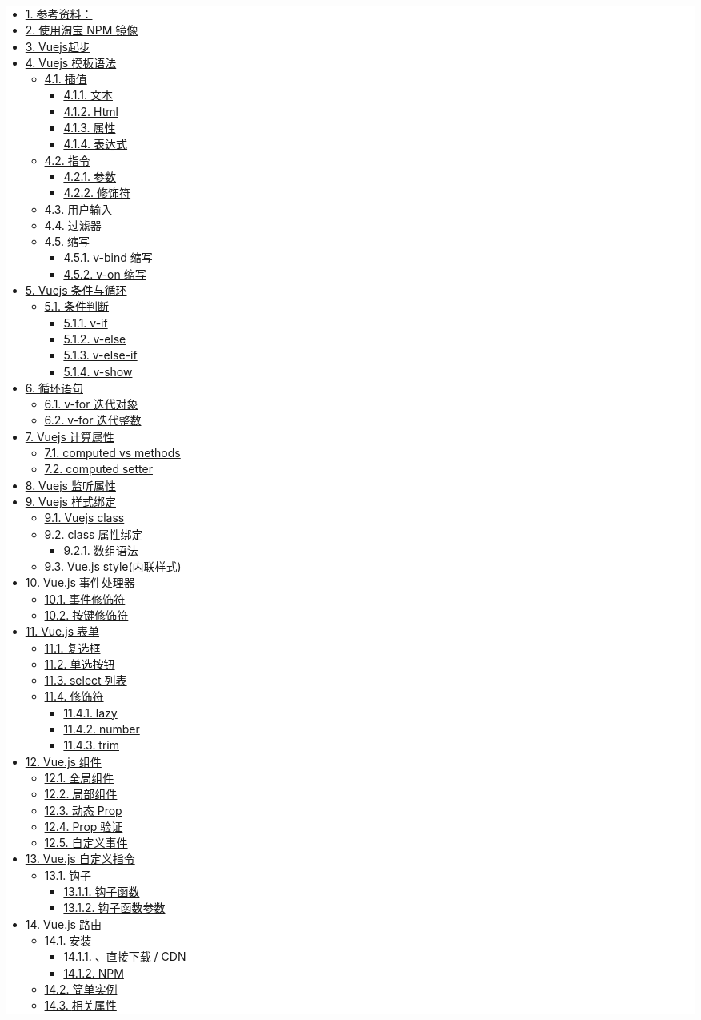


- [1. 参考资料：](#1-参考资料)
- [2. 使用淘宝 NPM 镜像](#2-使用淘宝-npm-镜像)
- [3. Vuejs起步](#3-vuejs起步)
- [4. Vuejs 模板语法](#4-vuejs-模板语法)
    - [4.1. 插值](#41-插值)
        - [4.1.1. 文本](#411-文本)
        - [4.1.2. Html](#412-html)
        - [4.1.3. 属性](#413-属性)
        - [4.1.4. 表达式](#414-表达式)
    - [4.2. 指令](#42-指令)
        - [4.2.1. 参数](#421-参数)
        - [4.2.2. 修饰符](#422-修饰符)
    - [4.3. 用户输入](#43-用户输入)
    - [4.4. 过滤器](#44-过滤器)
    - [4.5. 缩写](#45-缩写)
        - [4.5.1. v-bind 缩写](#451-v-bind-缩写)
        - [4.5.2. v-on 缩写](#452-v-on-缩写)
- [5. Vuejs 条件与循环](#5-vuejs-条件与循环)
    - [5.1. 条件判断](#51-条件判断)
        - [5.1.1. v-if](#511-v-if)
        - [5.1.2. v-else](#512-v-else)
        - [5.1.3. v-else-if](#513-v-else-if)
        - [5.1.4. v-show](#514-v-show)
- [6. 循环语句](#6-循环语句)
    - [6.1. v-for 迭代对象](#61-v-for-迭代对象)
    - [6.2. v-for 迭代整数](#62-v-for-迭代整数)
- [7. Vuejs 计算属性](#7-vuejs-计算属性)
    - [7.1. computed vs methods](#71-computed-vs-methods)
    - [7.2. computed setter](#72-computed-setter)
- [8. Vuejs 监听属性](#8-vuejs-监听属性)
- [9. Vuejs 样式绑定](#9-vuejs-样式绑定)
    - [9.1. Vuejs class](#91-vuejs-class)
    - [9.2. class 属性绑定](#92-class-属性绑定)
        - [9.2.1. 数组语法](#921-数组语法)
    - [9.3. Vue.js style(内联样式)](#93-vuejs-style内联样式)
- [10. Vue.js 事件处理器](#10-vuejs-事件处理器)
    - [10.1. 事件修饰符](#101-事件修饰符)
    - [10.2. 按键修饰符](#102-按键修饰符)
- [11. Vue.js 表单](#11-vuejs-表单)
    - [11.1. 复选框](#111-复选框)
    - [11.2. 单选按钮](#112-单选按钮)
    - [11.3. select 列表](#113-select-列表)
    - [11.4. 修饰符](#114-修饰符)
        - [11.4.1. lazy](#1141-lazy)
        - [11.4.2. number](#1142-number)
        - [11.4.3. trim](#1143-trim)
- [12. Vue.js 组件](#12-vuejs-组件)
    - [12.1. 全局组件](#121-全局组件)
    - [12.2. 局部组件](#122-局部组件)
    - [12.3. 动态 Prop](#123-动态-prop)
    - [12.4. Prop 验证](#124-prop-验证)
    - [12.5. 自定义事件](#125-自定义事件)
- [13. Vue.js 自定义指令](#13-vuejs-自定义指令)
    - [13.1. 钩子](#131-钩子)
        - [13.1.1. 钩子函数](#1311-钩子函数)
        - [13.1.2. 钩子函数参数](#1312-钩子函数参数)
- [14. Vue.js 路由](#14-vuejs-路由)
    - [14.1. 安装](#141-安装)
        - [14.1.1. 、直接下载 / CDN](#1411-直接下载--cdn)
        - [14.1.2. NPM](#1412-npm)
    - [14.2. 简单实例](#142-简单实例)
    - [14.3. <router-link> 相关属性](#143-router-link-相关属性)